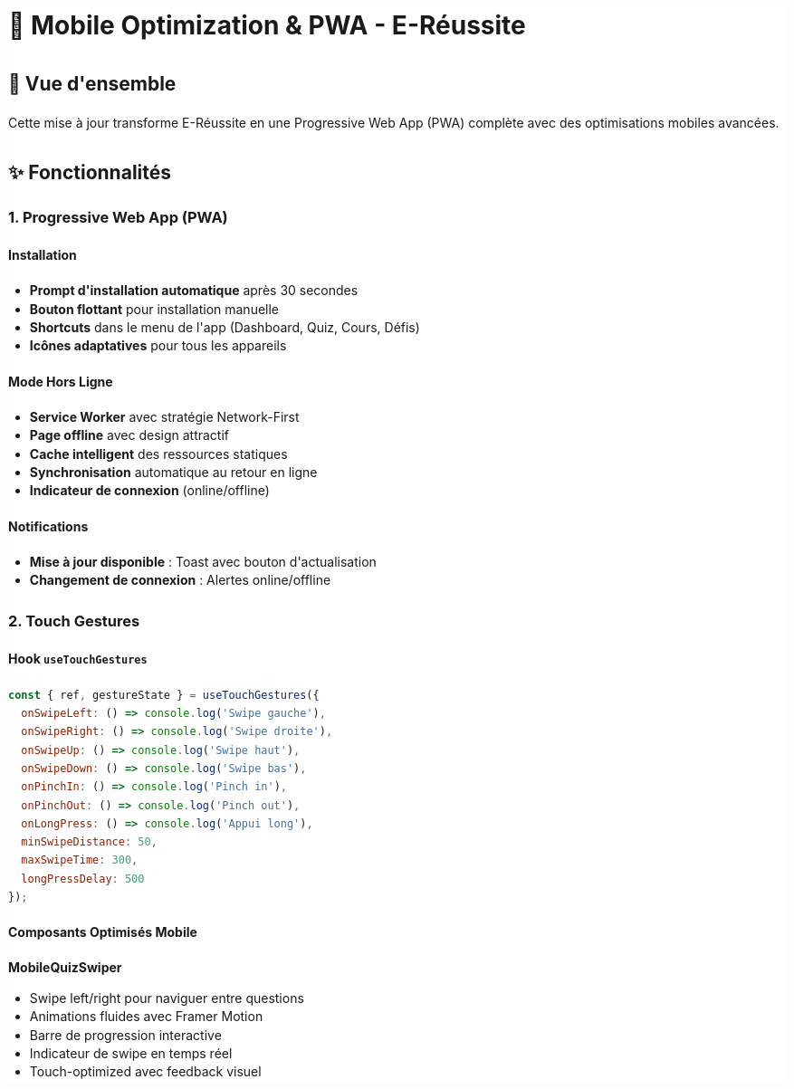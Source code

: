 # 📱 Mobile Optimization & PWA - E-Réussite

## 🎯 Vue d'ensemble

Cette mise à jour transforme E-Réussite en une Progressive Web App (PWA) complète avec des optimisations mobiles avancées.

## ✨ Fonctionnalités

### 1. Progressive Web App (PWA)

#### Installation
- **Prompt d'installation automatique** après 30 secondes
- **Bouton flottant** pour installation manuelle
- **Shortcuts** dans le menu de l'app (Dashboard, Quiz, Cours, Défis)
- **Icônes adaptatives** pour tous les appareils

#### Mode Hors Ligne
- **Service Worker** avec stratégie Network-First
- **Page offline** avec design attractif
- **Cache intelligent** des ressources statiques
- **Synchronisation** automatique au retour en ligne
- **Indicateur de connexion** (online/offline)

#### Notifications
- **Mise à jour disponible** : Toast avec bouton d'actualisation
- **Changement de connexion** : Alertes online/offline

### 2. Touch Gestures

#### Hook `useTouchGestures`
```javascript
const { ref, gestureState } = useTouchGestures({
  onSwipeLeft: () => console.log('Swipe gauche'),
  onSwipeRight: () => console.log('Swipe droite'),
  onSwipeUp: () => console.log('Swipe haut'),
  onSwipeDown: () => console.log('Swipe bas'),
  onPinchIn: () => console.log('Pinch in'),
  onPinchOut: () => console.log('Pinch out'),
  onLongPress: () => console.log('Appui long'),
  minSwipeDistance: 50,
  maxSwipeTime: 300,
  longPressDelay: 500
});
```

#### Composants Optimisés Mobile

**MobileQuizSwiper**
- Swipe left/right pour naviguer entre questions
- Animations fluides avec Framer Motion
- Barre de progression interactive
- Indicateur de swipe en temps réel
- Touch-optimized avec feedback visuel
